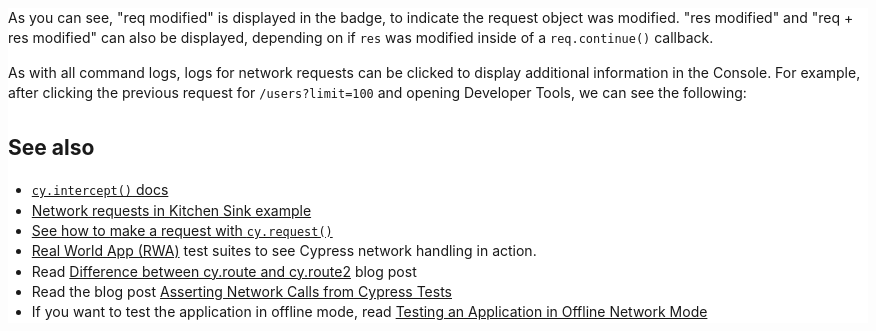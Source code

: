 As you can see, "req modified" is displayed in the badge, to indicate the
request object was modified. "res modified" and "req + res modified" can also be
displayed, depending on if `res` was modified inside of a `req.continue()`
callback.

As with all command logs, logs for network requests can be clicked to display
additional information in the Console. For example, after clicking the previous
request for `/users?limit=100` and opening Developer Tools, we can see the
following:

<DocsImage src="/img/guides/network-requests/request-console-props.png" alt="Screenshot of request that has had the req modified"></DocsImage>

## See also

- [`cy.intercept()` docs](/api/commands/intercept)
- [Network requests in Kitchen Sink example](https://github.com/cypress-io/cypress-example-kitchensink/blob/master/cypress/integration/2-advanced-examples/network_requests.spec.js)
- [See how to make a request with `cy.request()`](/api/commands/request)
- [Real World App (RWA)](https://github.com/cypress-io/cypress-realworld-app)
  test suites to see Cypress network handling in action.
- Read
  [Difference between cy.route and cy.route2](https://glebbahmutov.com/blog/cy-route-vs-route2/)
  blog post
- Read the blog post
  [Asserting Network Calls from Cypress Tests](https://www.cypress.io/blog/2019/12/23/asserting-network-calls-from-cypress-tests/)
- If you want to test the application in offline mode, read
  [Testing an Application in Offline Network Mode](https://www.cypress.io/blog/2020/11/12/testing-application-in-offline-network-mode/)
